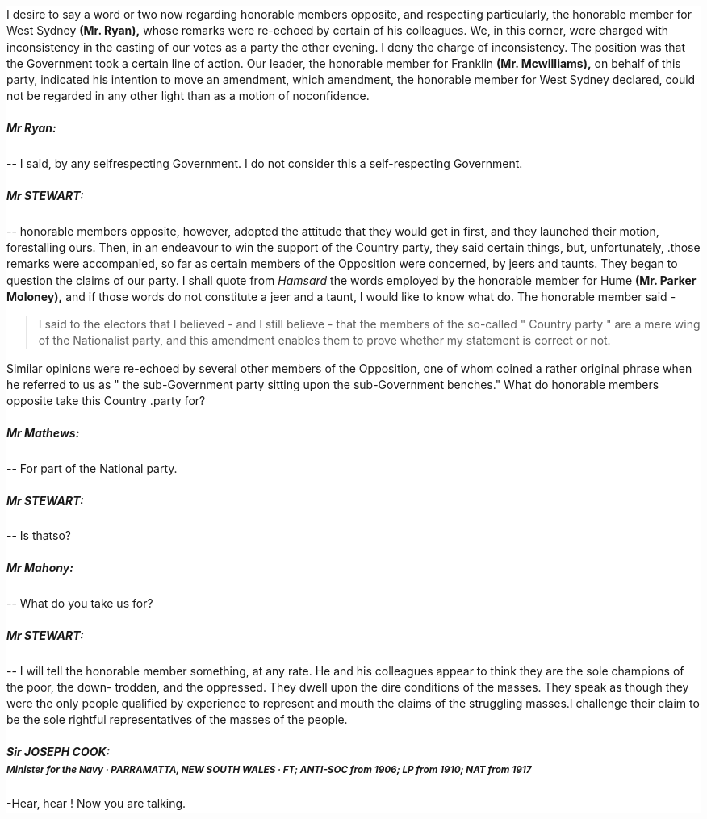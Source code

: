 I desire to say a word or two now regarding honorable members opposite, and respecting particularly, the honorable member for West Sydney  **(Mr. Ryan),**  whose remarks were re-echoed by certain of his colleagues. We, in this corner, were charged with inconsistency in the casting of our votes as a party the other evening. I deny the charge of inconsistency. The position was that the Government took a certain line of action. Our leader, the honorable member for Franklin  **(Mr. Mcwilliams),**  on behalf of this party, indicated his intention to move an amendment, which amendment, the honorable member for West Sydney declared, could not be regarded in any other light than as a motion of noconfidence. 

##### Mr Ryan:

-- I said, by any selfrespecting Government. I do not consider this a self-respecting Government. 

##### Mr STEWART:

-- honorable members opposite, however, adopted the attitude that they would get in first, and they launched their motion, forestalling ours. Then, in an endeavour to win the support of the Country party, they said certain things, but, unfortunately, .those remarks were accompanied, so far as certain members of the Opposition were concerned, by jeers and taunts. They began to question the claims of our party. I shall quote from  *Hamsard*  the words employed by the honorable member for Hume  **(Mr. Parker Moloney),**  and if those words do not constitute a jeer and a taunt, I would like to know what do. The honorable member said - 

  >I said to the electors that I believed - and I still believe - that the members of the so-called " Country party " are a mere wing of the Nationalist party, and this amendment enables them to prove whether my statement is correct or not. 

Similar opinions were re-echoed by several other members of the Opposition, one of whom coined a rather original phrase when he referred to us as " the sub-Government party sitting upon the sub-Government benches." What do honorable members opposite take this Country .party for? 

##### Mr Mathews:

-- For part of the National party. 

##### Mr STEWART:

-- Is thatso? 

##### Mr Mahony:

--  What do you take us for? 

##### Mr STEWART:

-- I will tell the honorable member something, at any rate. He and his colleagues appear to think they are the sole champions of the poor, the down- trodden, and the oppressed. They dwell upon the dire conditions of the masses. They speak as though they were the only people qualified by experience to represent and mouth the claims of the struggling masses.I challenge their claim to be the sole rightful representatives of the masses of the people. 

##### Sir JOSEPH COOK:<br><small class="text-muted">Minister for the Navy &middot; PARRAMATTA, NEW SOUTH WALES &middot; FT; ANTI-SOC from 1906; LP from 1910; NAT from 1917</small>

-Hear,  hear ! Now you are talking. 
